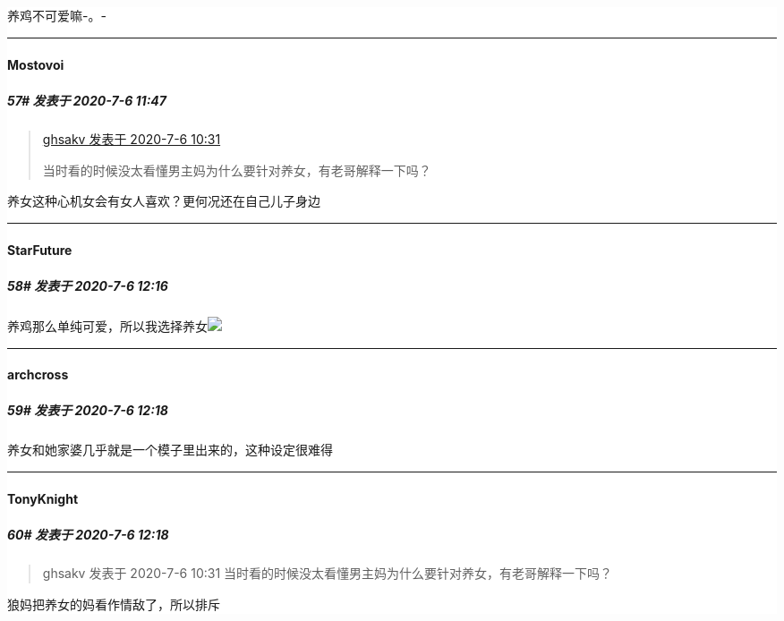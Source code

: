 养鸡不可爱嘛-。-







-----

####  Mostovoi  
##### 57#       发表于 2020-7-6 11:47



<blockquote><a href="httphttps://bbs.saraba1st.com/2b/forum.php?mod=redirect&amp;goto=findpost&amp;pid=48086578&amp;ptid=1946084" target="_blank">ghsakv 发表于 2020-7-6 10:31</a>

当时看的时候没太看懂男主妈为什么要针对养女，有老哥解释一下吗？</blockquote>
养女这种心机女会有女人喜欢？更何况还在自己儿子身边







-----

####  StarFuture  
##### 58#       发表于 2020-7-6 12:16




养鸡那么单纯可爱，所以我选择养女<img src="https://static.saraba1st.com/image/smiley/face2017/075.png" referrerpolicy="no-referrer">







-----

####  archcross  
##### 59#       发表于 2020-7-6 12:18




养女和她家婆几乎就是一个模子里出来的，这种设定很难得







-----

####  TonyKnight  
##### 60#       发表于 2020-7-6 12:18



<blockquote>ghsakv 发表于 2020-7-6 10:31
当时看的时候没太看懂男主妈为什么要针对养女，有老哥解释一下吗？</blockquote>
狼妈把养女的妈看作情敌了，所以排斥
